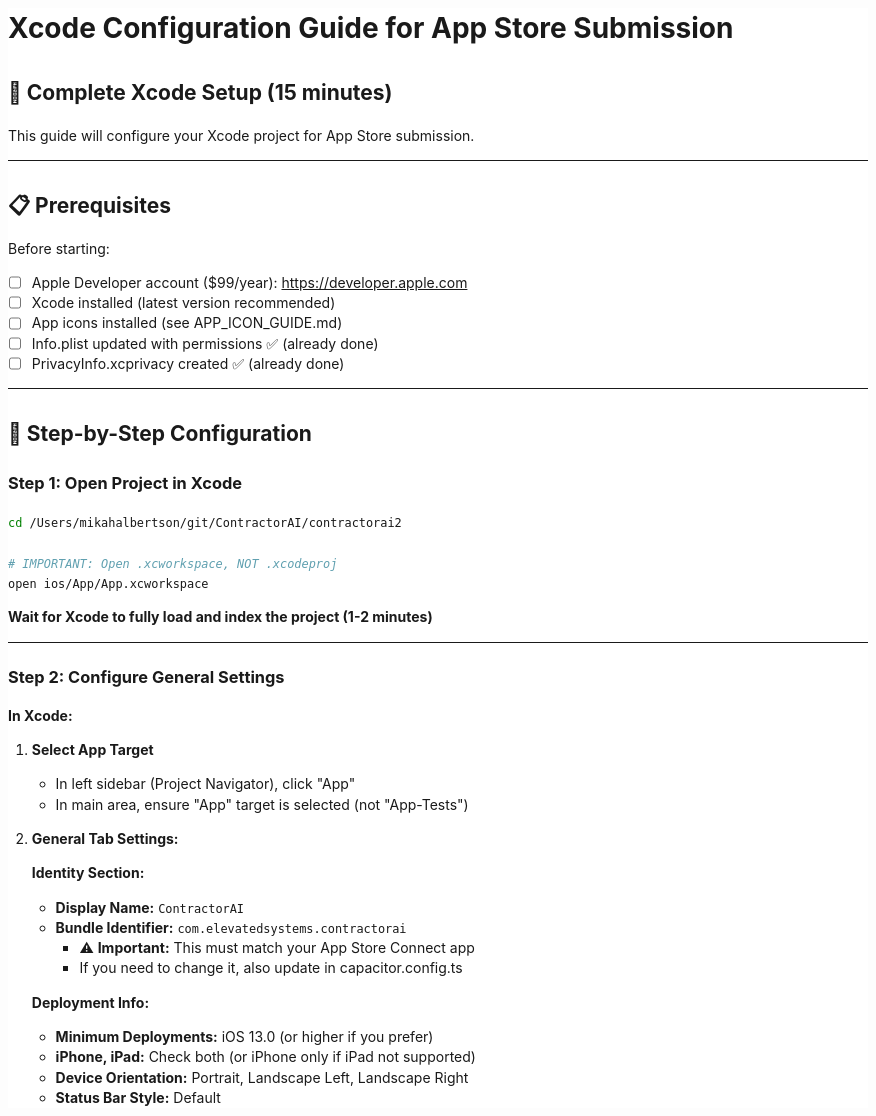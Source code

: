 # Xcode Configuration Guide for App Store Submission

## 🎯 Complete Xcode Setup (15 minutes)

This guide will configure your Xcode project for App Store submission.

---

## 📋 Prerequisites

Before starting:
- [ ] Apple Developer account ($99/year): https://developer.apple.com
- [ ] Xcode installed (latest version recommended)
- [ ] App icons installed (see APP_ICON_GUIDE.md)
- [ ] Info.plist updated with permissions ✅ (already done)
- [ ] PrivacyInfo.xcprivacy created ✅ (already done)

---

## 🔧 Step-by-Step Configuration

### Step 1: Open Project in Xcode

```bash
cd /Users/mikahalbertson/git/ContractorAI/contractorai2

# IMPORTANT: Open .xcworkspace, NOT .xcodeproj
open ios/App/App.xcworkspace
```

**Wait for Xcode to fully load and index the project (1-2 minutes)**

---

### Step 2: Configure General Settings

**In Xcode:**

1. **Select App Target**
   - In left sidebar (Project Navigator), click "App"
   - In main area, ensure "App" target is selected (not "App-Tests")

2. **General Tab Settings:**

   **Identity Section:**
   - **Display Name:** `ContractorAI`
   - **Bundle Identifier:** `com.elevatedsystems.contractorai`
     - ⚠️ **Important:** This must match your App Store Connect app
     - If you need to change it, also update in capacitor.config.ts

   **Deployment Info:**
   - **Minimum Deployments:** iOS 13.0 (or higher if you prefer)
   - **iPhone, iPad:** Check both (or iPhone only if iPad not supported)
   - **Device Orientation:** Portrait, Landscape Left, Landscape Right
   - **Status Bar Style:** Default
